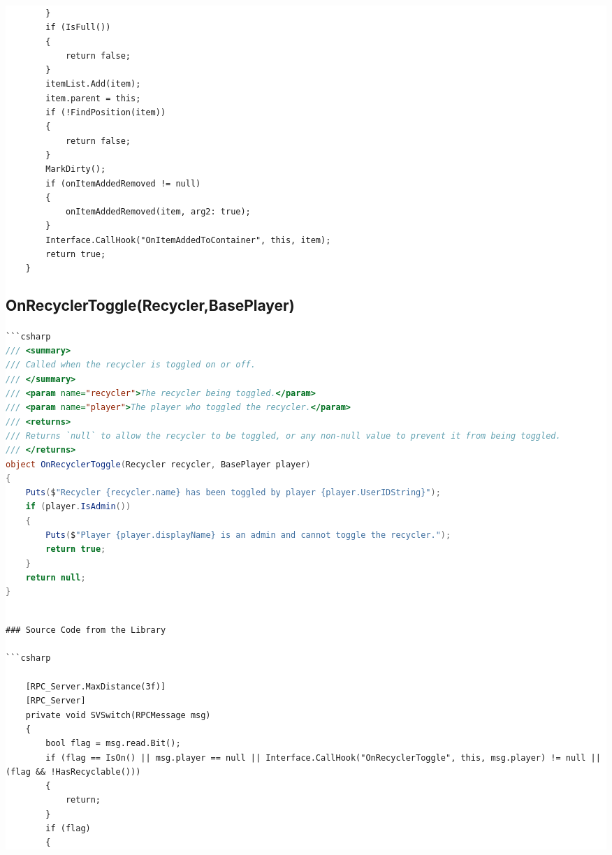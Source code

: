 ```
		}
		if (IsFull())
		{
			return false;
		}
		itemList.Add(item);
		item.parent = this;
		if (!FindPosition(item))
		{
			return false;
		}
		MarkDirty();
		if (onItemAddedRemoved != null)
		{
			onItemAddedRemoved(item, arg2: true);
		}
		Interface.CallHook("OnItemAddedToContainer", this, item);
		return true;
	}

```

## OnRecyclerToggle(Recycler,BasePlayer)

```csharp
```csharp
/// <summary>
/// Called when the recycler is toggled on or off.
/// </summary>
/// <param name="recycler">The recycler being toggled.</param>
/// <param name="player">The player who toggled the recycler.</param>
/// <returns>
/// Returns `null` to allow the recycler to be toggled, or any non-null value to prevent it from being toggled.
/// </returns>
object OnRecyclerToggle(Recycler recycler, BasePlayer player)
{
    Puts($"Recycler {recycler.name} has been toggled by player {player.UserIDString}");
    if (player.IsAdmin())
    {
        Puts($"Player {player.displayName} is an admin and cannot toggle the recycler.");
        return true;
    }
    return null;
}
```
```

### Source Code from the Library

```csharp

	[RPC_Server.MaxDistance(3f)]
	[RPC_Server]
	private void SVSwitch(RPCMessage msg)
	{
		bool flag = msg.read.Bit();
		if (flag == IsOn() || msg.player == null || Interface.CallHook("OnRecyclerToggle", this, msg.player) != null || (flag && !HasRecyclable()))
		{
			return;
		}
		if (flag)
		{
```